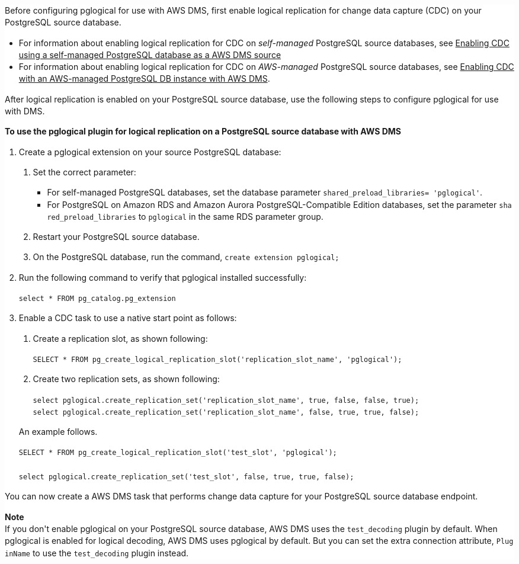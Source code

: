 Before configuring pglogical for use with AWS DMS, first enable logical replication for change data capture \(CDC\) on your PostgreSQL source database\. 
+ For information about enabling logical replication for CDC on *self\-managed* PostgreSQL source databases, see [Enabling CDC using a self\-managed PostgreSQL database as a AWS DMS source](#CHAP_Source.PostgreSQL.Prerequisites.CDC)
+ For information about enabling logical replication for CDC on *AWS\-managed* PostgreSQL source databases, see [Enabling CDC with an AWS\-managed PostgreSQL DB instance with AWS DMS](#CHAP_Source.PostgreSQL.RDSPostgreSQL.CDC)\.

After logical replication is enabled on your PostgreSQL source database, use the following steps to configure pglogical for use with DMS\.

**To use the pglogical plugin for logical replication on a PostgreSQL source database with AWS DMS**

1. Create a pglogical extension on your source PostgreSQL database:

   1. Set the correct parameter:
      + For self\-managed PostgreSQL databases, set the database parameter `shared_preload_libraries= 'pglogical'`\.
      + For PostgreSQL on Amazon RDS and Amazon Aurora PostgreSQL\-Compatible Edition databases, set the parameter `shared_preload_libraries` to `pglogical` in the same RDS parameter group\.

   1. Restart your PostgreSQL source database\.

   1. On the PostgreSQL database, run the command, `create extension pglogical;`

1. Run the following command to verify that pglogical installed successfully:

   `select * FROM pg_catalog.pg_extension`

1. Enable a CDC task to use a native start point as follows:

   1. Create a replication slot, as shown following:

      ```
      SELECT * FROM pg_create_logical_replication_slot('replication_slot_name', 'pglogical');                        
      ```

   1. Create two replication sets, as shown following:

      ```
      select pglogical.create_replication_set('replication_slot_name', true, false, false, true);
      select pglogical.create_replication_set('replication_slot_name', false, true, true, false);
      ```

   An example follows\.

   ```
   SELECT * FROM pg_create_logical_replication_slot('test_slot', 'pglogical');
                           
   select pglogical.create_replication_set('test_slot', false, true, true, false);
   ```

You can now create a AWS DMS task that performs change data capture for your PostgreSQL source database endpoint\.

**Note**  
If you don't enable pglogical on your PostgreSQL source database, AWS DMS uses the `test_decoding` plugin by default\. When pglogical is enabled for logical decoding, AWS DMS uses pglogical by default\. But you can set the extra connection attribute, `PluginName` to use the `test_decoding` plugin instead\.
